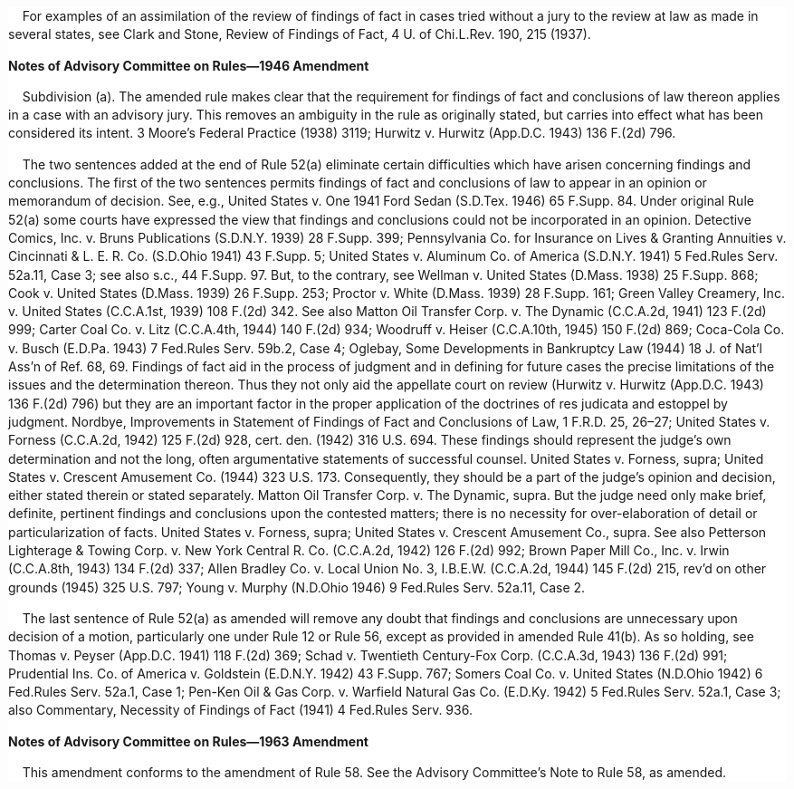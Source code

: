     For examples of an assimilation of the review of findings of fact in cases tried without a jury to the review at law as made in several states, see Clark and Stone, Review of Findings of Fact, 4 U. of Chi.L.Rev. 190, 215 (1937).

 __Notes of Advisory Committee on Rules—1946 Amendment__ 

    Subdivision (a). The amended rule makes clear that the requirement for findings of fact and conclusions of law thereon applies in a case with an advisory jury. This removes an ambiguity in the rule as originally stated, but carries into effect what has been considered its intent. 3 Moore’s Federal Practice (1938) 3119; Hurwitz v. Hurwitz (App.D.C. 1943) 136 F.(2d) 796.

    The two sentences added at the end of Rule 52(a) eliminate certain difficulties which have arisen concerning findings and conclusions. The first of the two sentences permits findings of fact and conclusions of law to appear in an opinion or memorandum of decision. See, e.g., United States v. One 1941 Ford Sedan (S.D.Tex. 1946) 65 F.Supp. 84. Under original Rule 52(a) some courts have expressed the view that findings and conclusions could not be incorporated in an opinion. Detective Comics, Inc. v. Bruns Publications (S.D.N.Y. 1939) 28 F.Supp. 399; Pennsylvania Co. for Insurance on Lives & Granting Annuities v. Cincinnati & L. E. R. Co. (S.D.Ohio 1941) 43 F.Supp. 5; United States v. Aluminum Co. of America (S.D.N.Y. 1941) 5 Fed.Rules Serv. 52a.11, Case 3; see also s.c., 44 F.Supp. 97. But, to the contrary, see Wellman v. United States (D.Mass. 1938) 25 F.Supp. 868; Cook v. United States (D.Mass. 1939) 26 F.Supp. 253; Proctor v. White (D.Mass. 1939) 28 F.Supp. 161; Green Valley Creamery, Inc. v. United States (C.C.A.1st, 1939) 108 F.(2d) 342. See also Matton Oil Transfer Corp. v. The Dynamic (C.C.A.2d, 1941) 123 F.(2d) 999; Carter Coal Co. v. Litz (C.C.A.4th, 1944) 140 F.(2d) 934; Woodruff v. Heiser (C.C.A.10th, 1945) 150 F.(2d) 869; Coca-Cola Co. v. Busch (E.D.Pa. 1943) 7 Fed.Rules Serv. 59b.2, Case 4; Oglebay, Some Developments in Bankruptcy Law (1944) 18 J. of Nat’l Ass’n of Ref. 68, 69. Findings of fact aid in the process of judgment and in defining for future cases the precise limitations of the issues and the determination thereon. Thus they not only aid the appellate court on review (Hurwitz v. Hurwitz (App.D.C. 1943) 136 F.(2d) 796) but they are an important factor in the proper application of the doctrines of res judicata and estoppel by judgment. Nordbye, Improvements in Statement of Findings of Fact and Conclusions of Law, 1 F.R.D. 25, 26–27; United States v. Forness (C.C.A.2d, 1942) 125 F.(2d) 928, cert. den. (1942) 316 U.S. 694. These findings should represent the judge’s own determination and not the long, often argumentative statements of successful counsel. United States v. Forness, supra; United States v. Crescent Amusement Co. (1944) 323 U.S. 173. Consequently, they should be a part of the judge’s opinion and decision, either stated therein or stated separately. Matton Oil Transfer Corp. v. The Dynamic, supra. But the judge need only make brief, definite, pertinent findings and conclusions upon the contested matters; there is no necessity for over-elaboration of detail or particularization of facts. United States v. Forness, supra; United States v. Crescent Amusement Co., supra. See also Petterson Lighterage & Towing Corp. v. New York Central R. Co. (C.C.A.2d, 1942) 126 F.(2d) 992; Brown Paper Mill Co., Inc. v. Irwin (C.C.A.8th, 1943) 134 F.(2d) 337; Allen Bradley Co. v. Local Union No. 3, I.B.E.W. (C.C.A.2d, 1944) 145 F.(2d) 215, rev’d on other grounds (1945) 325 U.S. 797; Young v. Murphy (N.D.Ohio 1946) 9 Fed.Rules Serv. 52a.11, Case 2.

    The last sentence of Rule 52(a) as amended will remove any doubt that findings and conclusions are unnecessary upon decision of a motion, particularly one under Rule 12 or Rule 56, except as provided in amended Rule 41(b). As so holding, see Thomas v. Peyser (App.D.C. 1941) 118 F.(2d) 369; Schad v. Twentieth Century-Fox Corp. (C.C.A.3d, 1943) 136 F.(2d) 991; Prudential Ins. Co. of America v. Goldstein (E.D.N.Y. 1942) 43 F.Supp. 767; Somers Coal Co. v. United States (N.D.Ohio 1942) 6 Fed.Rules Serv. 52a.1, Case 1; Pen-Ken Oil & Gas Corp. v. Warfield Natural Gas Co. (E.D.Ky. 1942) 5 Fed.Rules Serv. 52a.1, Case 3; also Commentary, Necessity of Findings of Fact (1941) 4 Fed.Rules Serv. 936.

 __Notes of Advisory Committee on Rules—1963 Amendment__ 

    This amendment conforms to the amendment of Rule 58. See the Advisory Committee’s Note to Rule 58, as amended.
